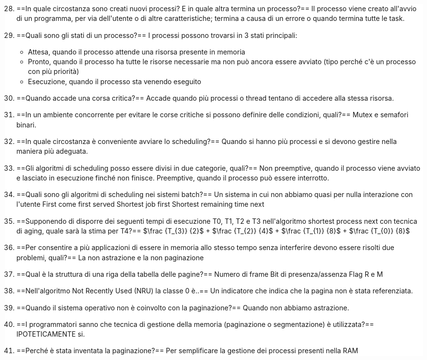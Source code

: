 28) ==In quale circostanza sono creati nuovi processi? E in quale altra termina un processo?== 
	Il processo viene creato all'avvio di un programma, per via dell'utente o di altre caratteristiche; termina a causa di un errore o quando termina tutte le task.

29) ==Quali sono gli stati di un processo?== 
	I processi possono trovarsi in 3 stati principali:
	- Attesa, quando il processo attende una risorsa presente in memoria
	- Pronto, quando il processo ha tutte le risorse necessarie ma non può ancora essere avviato (tipo perché c'è un processo con più priorità)
	- Esecuzione, quando il processo sta venendo eseguito

31) ==Quando accade una corsa critica?== 
	Accade quando più processi o thread tentano di accedere alla stessa risorsa.

32) ==In un ambiente concorrente per evitare le corse critiche si possono definire delle condizioni, quali?== 
	Mutex e semafori binari.

33) ==In quale circostanza è conveniente avviare lo scheduling?== 
	Quando si hanno più processi e si devono gestire nella maniera più adeguata.

34) ==Gli algoritmi di scheduling posso essere divisi in due categorie, quali?== 
	Non preemptive, quando il processo viene avviato e lasciato in esecuzione finché non finisce.
	Preemptive, quando il processo può essere interrotto.

35) ==Quali sono gli algoritmi di scheduling nei sistemi batch?== 
	Un sistema in cui non abbiamo quasi per nulla interazione con l'utente
	First come first served
	Shortest job first
	Shortest remaining time next

36) ==Supponendo di disporre dei seguenti tempi di esecuzione T0, T1, T2 e T3 nell'algoritmo shortest process next con tecnica di aging, quale sarà la stima per T4?== 
	$\frac {T_{3}} {2}$  + $\frac {T_{2}} {4}$  + $\frac {T_{1}} {8}$ + $\frac {T_{0}} {8}$    

37) ==Per consentire a più applicazioni di essere in memoria allo stesso tempo senza interferire devono essere risolti due problemi, quali?== 
	La non astrazione e la non paginazione 

39) ==Qual è la struttura di una riga della tabella delle pagine?== 
	Numero di frame
	Bit di presenza/assenza
	Flag R e M

41) ==Nell'algoritmo Not Recently Used (NRU) la classe 0 è..== 
	Un indicatore che indica che la pagina non è stata referenziata.

42) ==Quando il sistema operativo non è coinvolto con la paginazione?== 
	Quando non abbiamo astrazione.

43) ==I programmatori sanno che tecnica di gestione della memoria (paginazione o segmentazione) è utilizzata?== 
	IPOTETICAMENTE si.

44) ==Perché è stata inventata la paginazione?== 
	Per semplificare la gestione dei processi presenti nella RAM
